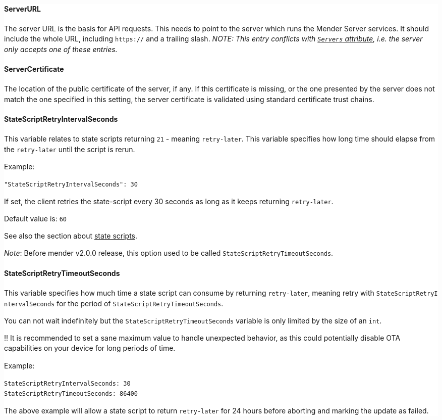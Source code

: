 #### ServerURL

The server URL is the basis for API requests. This needs to point to the
server which runs the Mender Server services. It should include the whole URL,
including `https://` and a trailing slash. *NOTE: This entry conflicts with
[`Servers` attribute](#Servers), i.e. the server only accepts one of these entries.*

#### ServerCertificate

The location of the public certificate of the server, if any. If this
certificate is missing, or the one presented by the server does not match the
one specified in this setting, the server certificate is validated using
standard certificate trust chains.

#### StateScriptRetryIntervalSeconds

This variable relates to state scripts returning `21` - meaning `retry-later`.
This variable specifies how long time should elapse from the `retry-later` until
the script is rerun.

Example:

```
"StateScriptRetryIntervalSeconds": 30
```

If set, the client retries the state-script every 30 seconds as long as it keeps returning `retry-later`.

Default value is: `60`

See also the section about [state scripts](../../../06.Artifact-creation/04.State-scripts/docs.md).


*Note*: Before mender v2.0.0 release, this option used to be called
`StateScriptRetryTimeoutSeconds`.

#### StateScriptRetryTimeoutSeconds

This variable specifies how much time a state script can consume by returning
`retry-later`, meaning retry with `StateScriptRetryIntervalSeconds` for the
period of `StateScriptRetryTimeoutSeconds`.

You can not wait indefinitely but the `StateScriptRetryTimeoutSeconds` variable
is only limited by the size of an `int`.

!! It is recommended to set a sane maximum value to handle unexpected behavior, as this could potentially disable OTA capabilities on your device for long periods of time.

Example:

```
StateScriptRetryIntervalSeconds: 30
StateScriptRetryTimeoutSeconds: 86400
```

The above example will allow a state script to return `retry-later` for 24 hours before
aborting and marking the update as failed.
